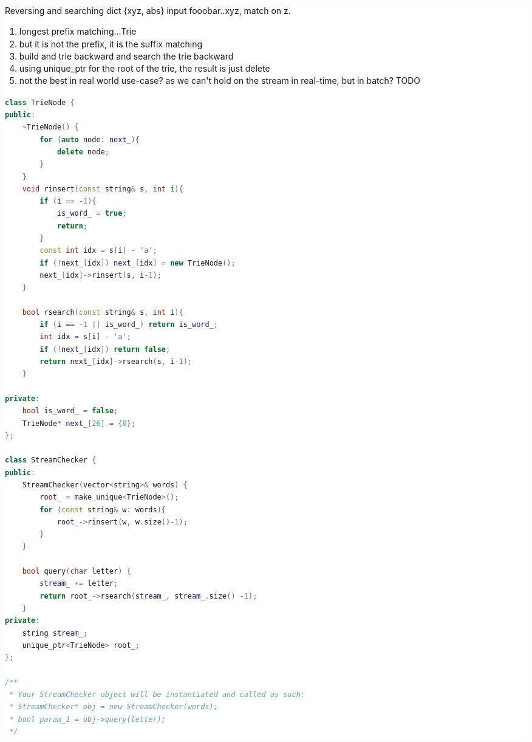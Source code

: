 Reversing and searching
dict {xyz, abs}
input fooobar..xyz, match on z.

1. longest prefix matching...Trie
2. but it is not the prefix, it is the suffix matching
3. build and trie backward and search the trie backward
4. using unique_ptr for the root of the trie, the result is just delete 
5. not the best in real world use-case? as we can't hold on the stream in real-time, but in batch? TODO


```cpp
class TrieNode {
public:
    ~TrieNode() {
        for (auto node: next_){
            delete node;
        }
    }
    void rinsert(const string& s, int i){
        if (i == -1){
            is_word_ = true;
            return;
        }
        const int idx = s[i] - 'a';
        if (!next_[idx]) next_[idx] = new TrieNode();
        next_[idx]->rinsert(s, i-1);
    }
    
    bool rsearch(const string& s, int i){
        if (i == -1 || is_word_) return is_word_;
        int idx = s[i] - 'a';
        if (!next_[idx]) return false;
        return next_[idx]->rsearch(s, i-1);
    }
    
private:
    bool is_word_ = false;
    TrieNode* next_[26] = {0};
};

class StreamChecker {
public:
    StreamChecker(vector<string>& words) {
        root_ = make_unique<TrieNode>();
        for (const string& w: words){
            root_->rinsert(w, w.size()-1);
        }
    }
    
    bool query(char letter) {
        stream_ += letter;
        return root_->rsearch(stream_, stream_.size() -1);
    }
private:
    string stream_;
    unique_ptr<TrieNode> root_;
};

/**
 * Your StreamChecker object will be instantiated and called as such:
 * StreamChecker* obj = new StreamChecker(words);
 * bool param_1 = obj->query(letter);
 */
```